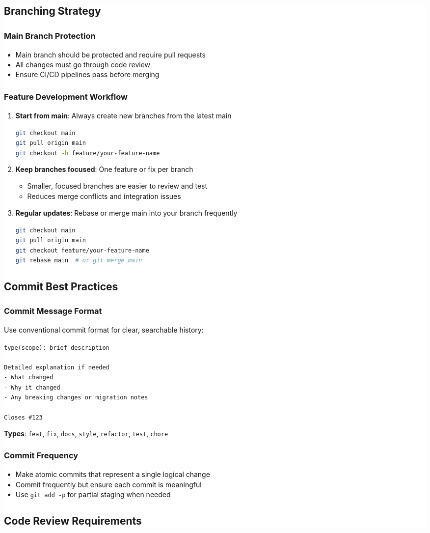 ## Branching Strategy

### Main Branch Protection
- Main branch should be protected and require pull requests
- All changes must go through code review
- Ensure CI/CD pipelines pass before merging

### Feature Development Workflow
1. **Start from main**: Always create new branches from the latest main
   ```bash
   git checkout main
   git pull origin main
   git checkout -b feature/your-feature-name
   ```

2. **Keep branches focused**: One feature or fix per branch
   - Smaller, focused branches are easier to review and test
   - Reduces merge conflicts and integration issues

3. **Regular updates**: Rebase or merge main into your branch frequently
   ```bash
   git checkout main
   git pull origin main
   git checkout feature/your-feature-name
   git rebase main  # or git merge main
   ```

## Commit Best Practices

### Commit Message Format
Use conventional commit format for clear, searchable history:

```
type(scope): brief description

Detailed explanation if needed
- What changed
- Why it changed
- Any breaking changes or migration notes

Closes #123
```

**Types**: `feat`, `fix`, `docs`, `style`, `refactor`, `test`, `chore`

### Commit Frequency
- Make atomic commits that represent a single logical change
- Commit frequently but ensure each commit is meaningful
- Use `git add -p` for partial staging when needed

## Code Review Requirements
